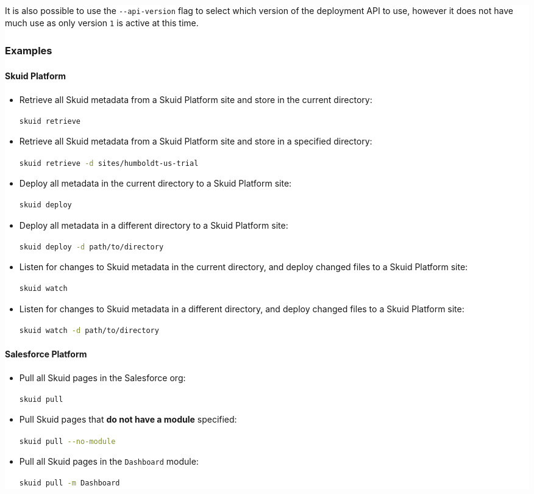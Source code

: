   It is also possible to use the `--api-version` flag to select which version of the deployment API to use, however it does not have much use as only version `1` is active at this time.

### Examples

#### Skuid Platform

- Retrieve all Skuid metadata from a Skuid Platform site and store in the current directory:

  ```bash
  skuid retrieve
  ```

- Retrieve all Skuid metadata from a Skuid Platform site and store in a specified directory:

  ```bash
  skuid retrieve -d sites/humboldt-us-trial
  ```

- Deploy all metadata in the current directory to a Skuid Platform site:

  ```bash
  skuid deploy
  ```

- Deploy all metadata in a different directory to a Skuid Platform site:

  ```bash
  skuid deploy -d path/to/directory
  ```

- Listen for changes to Skuid metadata in the current directory, and deploy changed files to a Skuid Platform site:

  ```bash
  skuid watch
  ```

- Listen for changes to Skuid metadata in a different directory, and deploy changed files to a Skuid Platform site:

  ```bash
  skuid watch -d path/to/directory
  ```

#### Salesforce Platform

- Pull all Skuid pages in the Salesforce org:

  ```bash
  skuid pull
  ```

- Pull Skuid pages that **do not have a module** specified:

  ```bash
  skuid pull --no-module
  ```

- Pull all Skuid pages in the `Dashboard` module:

  ```bash
  skuid pull -m Dashboard
  ```
